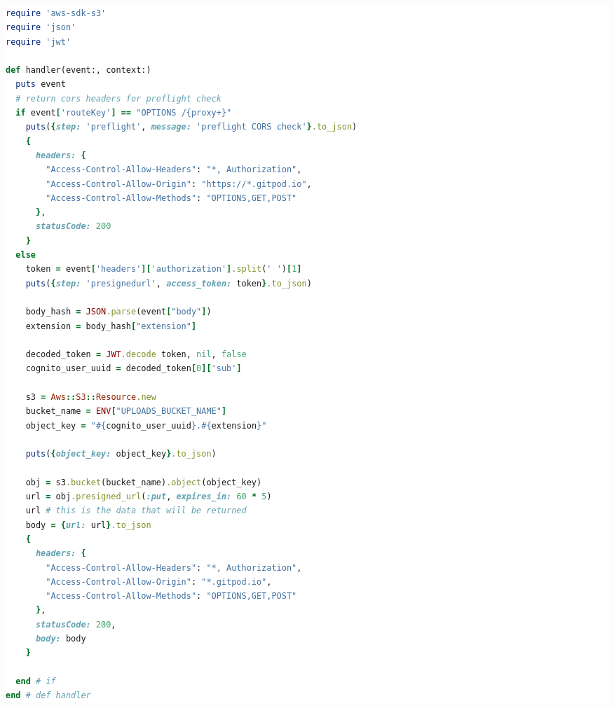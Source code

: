 ```ruby
require 'aws-sdk-s3'
require 'json'
require 'jwt'

def handler(event:, context:)
  puts event
  # return cors headers for preflight check
  if event['routeKey'] == "OPTIONS /{proxy+}"
    puts({step: 'preflight', message: 'preflight CORS check'}.to_json)
    { 
      headers: {
        "Access-Control-Allow-Headers": "*, Authorization",
        "Access-Control-Allow-Origin": "https://*.gitpod.io",
        "Access-Control-Allow-Methods": "OPTIONS,GET,POST"
      },
      statusCode: 200
    }
  else
    token = event['headers']['authorization'].split(' ')[1]
    puts({step: 'presignedurl', access_token: token}.to_json)

    body_hash = JSON.parse(event["body"])
    extension = body_hash["extension"]

    decoded_token = JWT.decode token, nil, false
    cognito_user_uuid = decoded_token[0]['sub']

    s3 = Aws::S3::Resource.new
    bucket_name = ENV["UPLOADS_BUCKET_NAME"]
    object_key = "#{cognito_user_uuid}.#{extension}"

    puts({object_key: object_key}.to_json)

    obj = s3.bucket(bucket_name).object(object_key)
    url = obj.presigned_url(:put, expires_in: 60 * 5)
    url # this is the data that will be returned
    body = {url: url}.to_json
    { 
      headers: {
        "Access-Control-Allow-Headers": "*, Authorization",
        "Access-Control-Allow-Origin": "*.gitpod.io",
        "Access-Control-Allow-Methods": "OPTIONS,GET,POST"
      },
      statusCode: 200, 
      body: body 
    }
  
  end # if 
end # def handler
```

